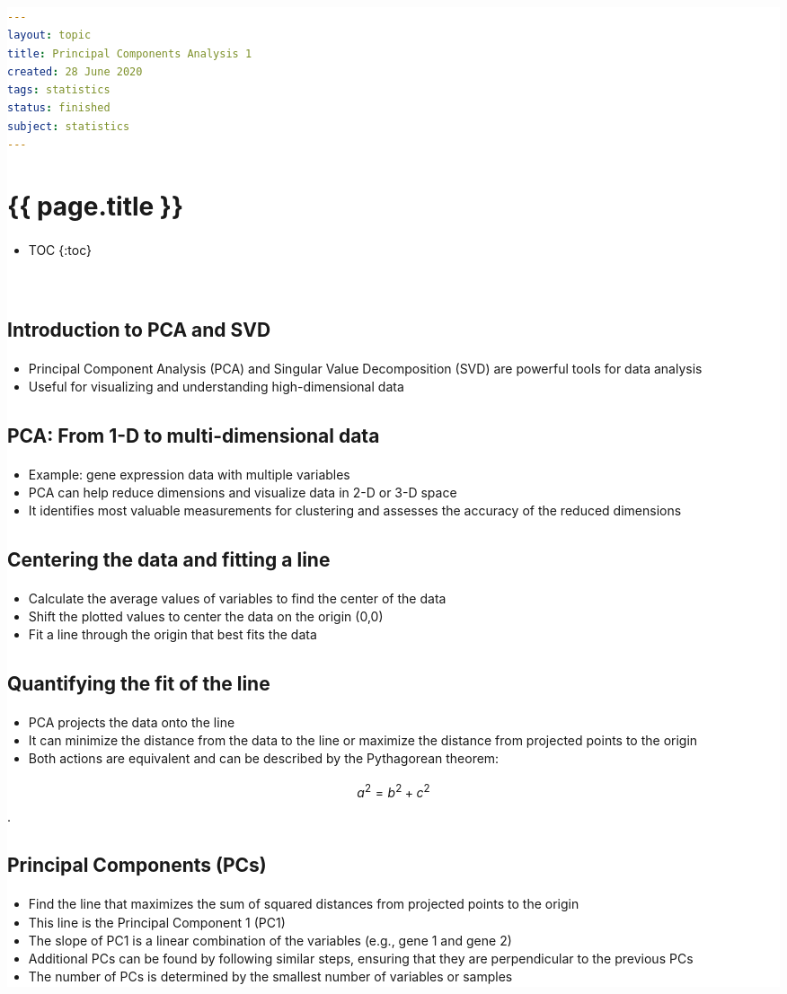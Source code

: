 ```yaml
---
layout: topic
title: Principal Components Analysis 1
created: 28 June 2020
tags: statistics
status: finished
subject: statistics
---
```

{{ page.title }}
================
* TOC
{:toc}

<br/>

## Introduction to PCA and SVD
- Principal Component Analysis (PCA) and Singular Value Decomposition (SVD) are powerful tools for data analysis
- Useful for visualizing and understanding high-dimensional data

## PCA: From 1-D to multi-dimensional data
- Example: gene expression data with multiple variables
- PCA can help reduce dimensions and visualize data in 2-D or 3-D space
- It identifies most valuable measurements for clustering and assesses the accuracy of the reduced dimensions

## Centering the data and fitting a line
- Calculate the average values of variables to find the center of the data
- Shift the plotted values to center the data on the origin (0,0)
- Fit a line through the origin that best fits the data

## Quantifying the fit of the line
- PCA projects the data onto the line
- It can minimize the distance from the data to the line or maximize the distance from projected points to the origin
- Both actions are equivalent and can be described by the Pythagorean theorem:

$$ a^2 = b^2 + c^2 $$.

## Principal Components (PCs)
- Find the line that maximizes the sum of squared distances from projected points to the origin
- This line is the Principal Component 1 (PC1)
- The slope of PC1 is a linear combination of the variables (e.g., gene 1 and gene 2)
- Additional PCs can be found by following similar steps, ensuring that they are perpendicular to the previous PCs
- The number of PCs is determined by the smallest number of variables or samples
